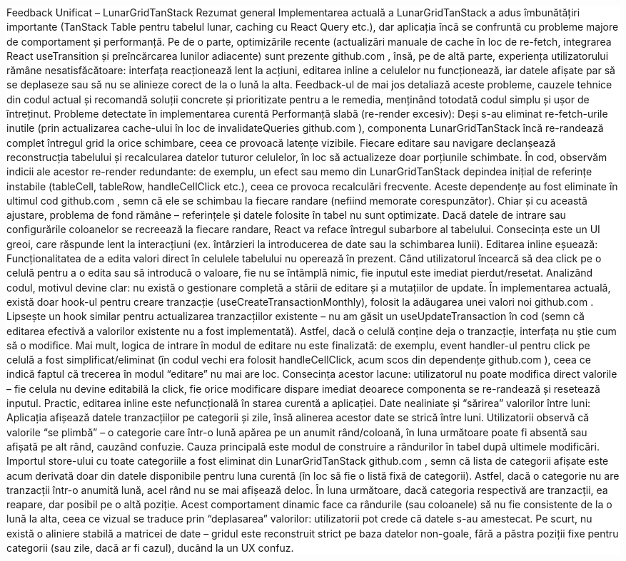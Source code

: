 Feedback Unificat – LunarGridTanStack
Rezumat general
Implementarea actuală a LunarGridTanStack a adus îmbunătățiri importante (TanStack Table pentru tabelul lunar, caching cu React Query etc.), dar aplicația încă se confruntă cu probleme majore de comportament și performanță. Pe de o parte, optimizările recente (actualizări manuale de cache în loc de re-fetch, integrarea React useTransition și preîncărcarea lunilor adiacente) sunt prezente
github.com
, însă, pe de altă parte, experiența utilizatorului rămâne nesatisfăcătoare: interfața reacționează lent la acțiuni, editarea inline a celulelor nu funcționează, iar datele afișate par să se deplaseze sau să nu se alinieze corect de la o lună la alta. Feedback-ul de mai jos detaliază aceste probleme, cauzele tehnice din codul actual și recomandă soluții concrete și prioritizate pentru a le remedia, menținând totodată codul simplu și ușor de întreținut.
Probleme detectate în implementarea curentă
Performanță slabă (re-render excesiv): Deși s-au eliminat re-fetch-urile inutile (prin actualizarea cache-ului în loc de invalidateQueries
github.com
), componenta LunarGridTanStack încă re-randează complet întregul grid la orice schimbare, ceea ce provoacă latențe vizibile. Fiecare editare sau navigare declanșează reconstrucția tabelului și recalcularea datelor tuturor celulelor, în loc să actualizeze doar porțiunile schimbate. În cod, observăm indicii ale acestor re-render redundante: de exemplu, un efect sau memo din LunarGridTanStack depindea inițial de referințe instabile (tableCell, tableRow, handleCellClick etc.), ceea ce provoca recalculări frecvente. Aceste dependențe au fost eliminate în ultimul cod
github.com
, semn că ele se schimbau la fiecare randare (nefiind memorate corespunzător). Chiar și cu această ajustare, problema de fond rămâne – referințele și datele folosite în tabel nu sunt optimizate. Dacă datele de intrare sau configurările coloanelor se recreează la fiecare randare, React va reface întregul subarbore al tabelului. Consecința este un UI greoi, care răspunde lent la interacțiuni (ex. întârzieri la introducerea de date sau la schimbarea lunii).
Editarea inline eșuează: Funcționalitatea de a edita valori direct în celulele tabelului nu operează în prezent. Când utilizatorul încearcă să dea click pe o celulă pentru a o edita sau să introducă o valoare, fie nu se întâmplă nimic, fie inputul este imediat pierdut/resetat. Analizând codul, motivul devine clar: nu există o gestionare completă a stării de editare și a mutațiilor de update. În implementarea actuală, există doar hook-ul pentru creare tranzacție (useCreateTransactionMonthly), folosit la adăugarea unei valori noi
github.com
. Lipsește un hook similar pentru actualizarea tranzacțiilor existente – nu am găsit un useUpdateTransaction în cod (semn că editarea efectivă a valorilor existente nu a fost implementată). Astfel, dacă o celulă conține deja o tranzacție, interfața nu știe cum să o modifice. Mai mult, logica de intrare în modul de editare nu este finalizată: de exemplu, event handler-ul pentru click pe celulă a fost simplificat/eliminat (în codul vechi era folosit handleCellClick, acum scos din dependențe
github.com
), ceea ce indică faptul că trecerea în modul “editare” nu mai are loc. Consecința acestor lacune: utilizatorul nu poate modifica direct valorile – fie celula nu devine editabilă la click, fie orice modificare dispare imediat deoarece componenta se re-randează și resetează inputul. Practic, editarea inline este nefuncțională în starea curentă a aplicației.
Date nealiniate și “sărirea” valorilor între luni: Aplicația afișează datele tranzacțiilor pe categorii și zile, însă alinerea acestor date se strică între luni. Utilizatorii observă că valorile “se plimbă” – o categorie care într-o lună apărea pe un anumit rând/coloană, în luna următoare poate fi absentă sau afișată pe alt rând, cauzând confuzie. Cauza principală este modul de construire a rândurilor în tabel după ultimele modificări. Importul store-ului cu toate categoriile a fost eliminat din LunarGridTanStack
github.com
, semn că lista de categorii afișate este acum derivată doar din datele disponibile pentru luna curentă (în loc să fie o listă fixă de categorii). Astfel, dacă o categorie nu are tranzacții într-o anumită lună, acel rând nu se mai afișează deloc. În luna următoare, dacă categoria respectivă are tranzacții, ea reapare, dar posibil pe o altă poziție. Acest comportament dinamic face ca rândurile (sau coloanele) să nu fie consistente de la o lună la alta, ceea ce vizual se traduce prin “deplasarea” valorilor: utilizatorii pot crede că datele s-au amestecat. Pe scurt, nu există o aliniere stabilă a matricei de date – gridul este reconstruit strict pe baza datelor non-goale, fără a păstra poziții fixe pentru categorii (sau zile, dacă ar fi cazul), ducând la un UX confuz.